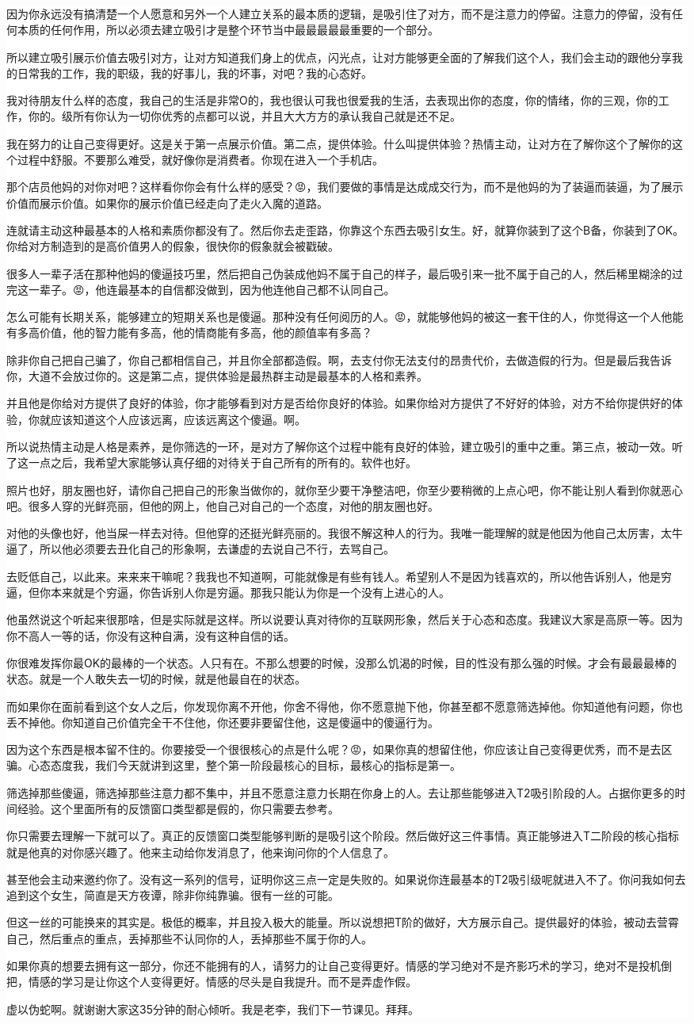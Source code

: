 因为你永远没有搞清楚一个人愿意和另外一个人建立关系的最本质的逻辑，是吸引住了对方，而不是注意力的停留。注意力的停留，没有任何本质的任何作用，所以必须去建立吸引才是整个环节当中最最最最最重要的一个部分。

所以建立吸引展示价值去吸引对方，让对方知道我们身上的优点，闪光点，让对方能够更全面的了解我们这个人，我们会主动的跟他分享我的日常我的工作，我的职级，我的好事儿，我的坏事，对吧？我的心态好。

我对待朋友什么样的态度，我自己的生活是非常O的，我也很认可我也很爱我的生活，去表现出你的态度，你的情绪，你的三观，你的工作，你的。级所有你认为一切你优秀的点都可以说，并且大大方方的承认我自己就是还不足。

我在努力的让自己变得更好。这是关于第一点展示价值。第二点，提供体验。什么叫提供体验？热情主动，让对方在了解你这个了解你的这个过程中舒服。不要那么难受，就好像你是消费者。你现在进入一个手机店。

那个店员他妈的对你对吧？这样看你你会有什么样的感受？😡，我们要做的事情是达成成交行为，而不是他妈的为了装逼而装逼，为了展示价值而展示价值。如果你的展示价值已经走向了走火入魔的道路。

连就请主动这种最基本的人格和素质你都没有了。然后你去走歪路，你靠这个东西去吸引女生。好，就算你装到了这个B备，你装到了OK。你给对方制造到的是高价值男人的假象，很快你的假象就会被戳破。

很多人一辈子活在那种他妈的傻逼技巧里，然后把自己伪装成他妈不属于自己的样子，最后吸引来一批不属于自己的人，然后稀里糊涂的过完这一辈子。😡，他连最基本的自信都没做到，因为他连他自己都不认同自己。

怎么可能有长期关系，能够建立的短期关系也是傻逼。那种没有任何阅历的人。😡，就能够他妈的被这一套干住的人，你觉得这一个人他能有多高价值，他的智力能有多高，他的情商能有多高，他的颜值率有多高？

除非你自己把自己骗了，你自己都相信自己，并且你全部都造假。啊，去支付你无法支付的昂贵代价，去做造假的行为。但是最后我告诉你，大道不会放过你的。这是第二点，提供体验是最热群主动是最基本的人格和素养。

并且他是你给对方提供了良好的体验，你才能够看到对方是否给你良好的体验。如果你给对方提供了不好好的体验，对方不给你提供好的体验，你就应该知道这个人应该远离，应该远离这个傻逼。啊。

所以说热情主动是人格是素养，是你筛选的一环，是对方了解你这个过程中能有良好的体验，建立吸引的重中之重。第三点，被动一效。听了这一点之后，我希望大家能够认真仔细的对待关于自己所有的所有的。软件也好。

照片也好，朋友圈也好，请你自己把自己的形象当做你的，就你至少要干净整洁吧，你至少要稍微的上点心吧，你不能让别人看到你就恶心吧。很多人穿的光鲜亮丽，但他的网上，他自己对自己的一个态度，对他的朋友圈也好。

对他的头像也好，他当屎一样去对待。但他穿的还挺光鲜亮丽的。我很不解这种人的行为。我唯一能理解的就是他因为他自己太厉害，太牛逼了，所以他必须要去丑化自己的形象啊，去谦虚的去说自己不行，去骂自己。

去贬低自己，以此来。来来来干嘛呢？我我也不知道啊，可能就像是有些有钱人。希望别人不是因为钱喜欢的，所以他告诉别人，他是穷逼，但你本来就是个穷逼，你告诉别人你是穷逼。那我只能认为你是一个没有上进心的人。

他虽然说这个听起来很那啥，但是实际就是这样。所以说要认真对待你的互联网形象，然后关于心态和态度。我建议大家是高原一等。因为你不高人一等的话，你没有这种自满，没有这种自信的话。

你很难发挥你最OK的最棒的一个状态。人只有在。不那么想要的时候，没那么饥渴的时候，目的性没有那么强的时候。才会有最最最棒的状态。就是一个人敢失去一切的时候，就是他最自在的状态。

而如果你在面前看到这个女人之后，你发现你离不开他，你舍不得他，你不愿意抛下他，你甚至都不愿意筛选掉他。你知道他有问题，你也丢不掉他。你知道自己价值完全干不住他，你还要非要留住他，这是傻逼中的傻逼行为。

因为这个东西是根本留不住的。你要接受一个很很核心的点是什么呢？😡，如果你真的想留住他，你应该让自己变得更优秀，而不是去区骗。心态态度我，我们今天就讲到这里，整个第一阶段最核心的目标，最核心的指标是第一。

筛选掉那些傻逼，筛选掉那些注意力都不集中，并且不愿意注意力长期在你身上的人。去让那些能够进入T2吸引阶段的人。占据你更多的时间经验。这个里面所有的反馈窗口类型都是假的，你只需要去参考。

你只需要去理解一下就可以了。真正的反馈窗口类型能够判断的是吸引这个阶段。然后做好这三件事情。真正能够进入T二阶段的核心指标就是他真的对你感兴趣了。他来主动给你发消息了，他来询问你的个人信息了。

甚至他会主动来邀约你了。没有这一系列的信号，证明你这三点一定是失败的。如果说你连最基本的T2吸引级呢就进入不了。你问我如何去追到这个女生，简直是天方夜谭，除非你纯靠骗。很有一丝的可能。

但这一丝的可能换来的其实是。极低的概率，并且投入极大的能量。所以说想把T阶的做好，大方展示自己。提供最好的体验，被动去营霄自己，然后重点的重点，丢掉那些不认同你的人，丢掉那些不属于你的人。

如果你真的想要去拥有这一部分，你还不能拥有的人，请努力的让自己变得更好。情感的学习绝对不是齐影巧术的学习，绝对不是投机倒把，情感的学习是让你这个人变得更好。情感的尽头是自我提升。而不是弄虚作假。

虚以伪蛇啊。就谢谢大家这35分钟的耐心倾听。我是老李，我们下一节课见。拜拜。